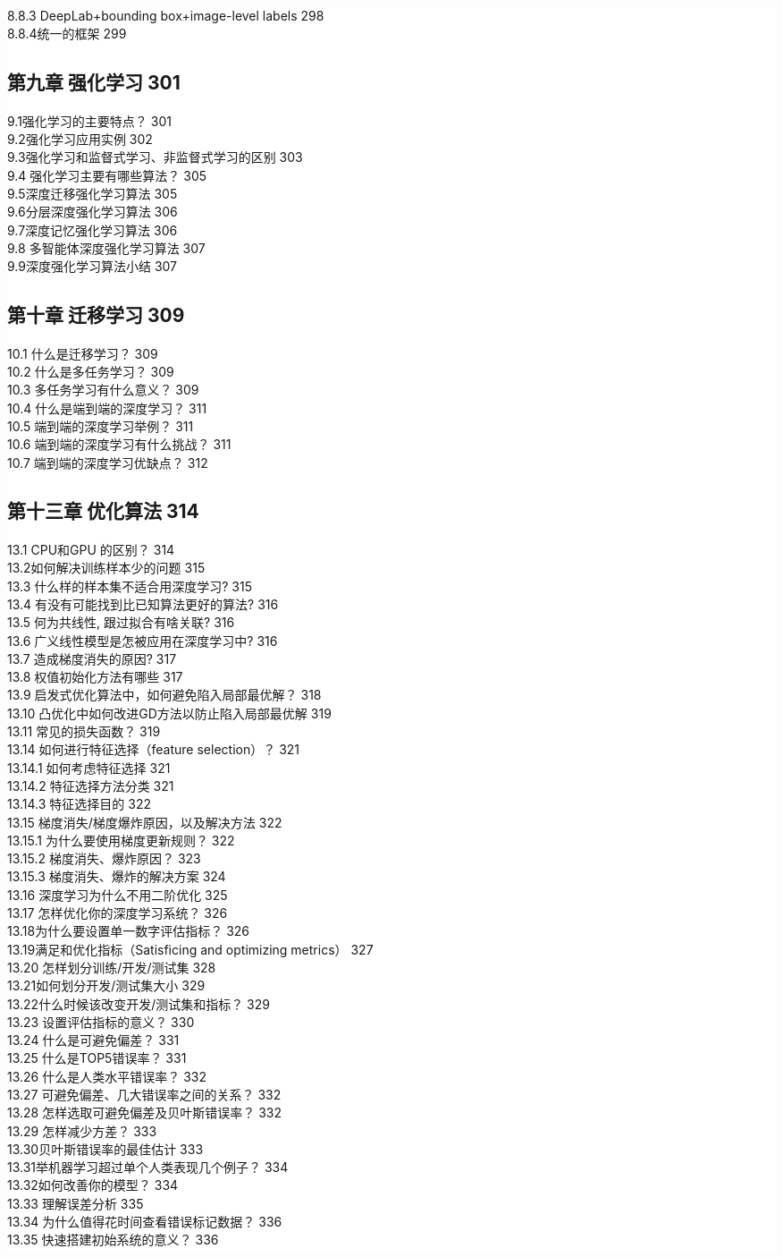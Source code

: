 8.8.3 DeepLab+bounding box+image-level labels	298  
8.8.4统一的框架	299  
##  第九章 强化学习	301  
9.1强化学习的主要特点？	301  
9.2强化学习应用实例	302  
9.3强化学习和监督式学习、非监督式学习的区别	303  
9.4 强化学习主要有哪些算法？	305  
9.5深度迁移强化学习算法	305  
9.6分层深度强化学习算法	306  
9.7深度记忆强化学习算法	306  
9.8 多智能体深度强化学习算法	307  
9.9深度强化学习算法小结	307  
## 第十章 迁移学习	309  
10.1 什么是迁移学习？	309  
10.2 什么是多任务学习？	309  
10.3 多任务学习有什么意义？	309  
10.4 什么是端到端的深度学习？	311  
10.5 端到端的深度学习举例？	311  
10.6 端到端的深度学习有什么挑战？	311  
10.7 端到端的深度学习优缺点？	312  
## 第十三章 优化算法	314  
13.1 CPU和GPU 的区别？	314  
13.2如何解决训练样本少的问题	315  
13.3 什么样的样本集不适合用深度学习?	315  
13.4 有没有可能找到比已知算法更好的算法?	316  
13.5 何为共线性, 跟过拟合有啥关联?	316  
13.6 广义线性模型是怎被应用在深度学习中?	316  
13.7 造成梯度消失的原因?	317  
13.8 权值初始化方法有哪些	317  
13.9 启发式优化算法中，如何避免陷入局部最优解？	318  
13.10 凸优化中如何改进GD方法以防止陷入局部最优解	319  
13.11 常见的损失函数？	319  
13.14 如何进行特征选择（feature selection）？	321  
13.14.1 如何考虑特征选择	321  
13.14.2 特征选择方法分类	321  
13.14.3 特征选择目的	322  
13.15 梯度消失/梯度爆炸原因，以及解决方法	322  
13.15.1 为什么要使用梯度更新规则？	322  
13.15.2 梯度消失、爆炸原因？	323  
13.15.3 梯度消失、爆炸的解决方案	324  
13.16 深度学习为什么不用二阶优化	325  
13.17 怎样优化你的深度学习系统？	326  
13.18为什么要设置单一数字评估指标？	326  
13.19满足和优化指标（Satisficing and optimizing metrics）	327  
13.20 怎样划分训练/开发/测试集	328  
13.21如何划分开发/测试集大小	329  
13.22什么时候该改变开发/测试集和指标？	329  
13.23 设置评估指标的意义？	330  
13.24 什么是可避免偏差？	331  
13.25 什么是TOP5错误率？	331  
13.26 什么是人类水平错误率？	332  
13.27 可避免偏差、几大错误率之间的关系？	332  
13.28 怎样选取可避免偏差及贝叶斯错误率？	332  
13.29 怎样减少方差？	333  
13.30贝叶斯错误率的最佳估计	333  
13.31举机器学习超过单个人类表现几个例子？	334  
13.32如何改善你的模型？	334  
13.33 理解误差分析	335  
13.34 为什么值得花时间查看错误标记数据？	336  
13.35 快速搭建初始系统的意义？	336  